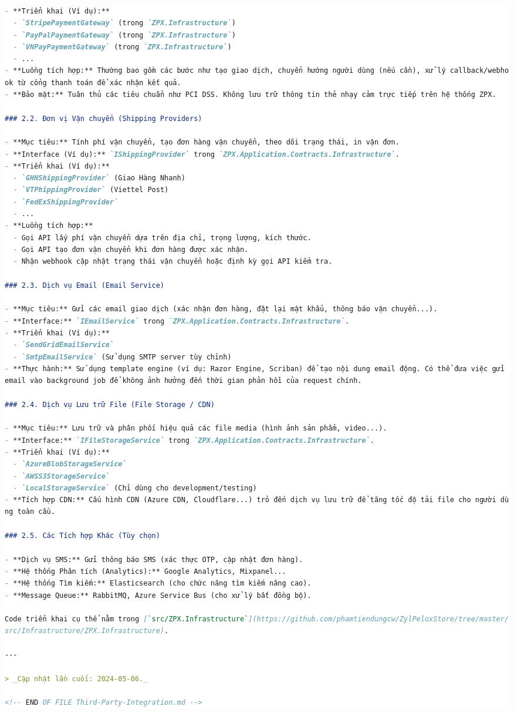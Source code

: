````markdown
- **Triển khai (Ví dụ):**
  - `StripePaymentGateway` (trong `ZPX.Infrastructure`)
  - `PayPalPaymentGateway` (trong `ZPX.Infrastructure`)
  - `VNPayPaymentGateway` (trong `ZPX.Infrastructure`)
  - ...
- **Luồng tích hợp:** Thường bao gồm các bước như tạo giao dịch, chuyển hướng người dùng (nếu cần), xử lý callback/webhook từ cổng thanh toán để xác nhận kết quả.
- **Bảo mật:** Tuân thủ các tiêu chuẩn như PCI DSS. Không lưu trữ thông tin thẻ nhạy cảm trực tiếp trên hệ thống ZPX.

### 2.2. Đơn vị Vận chuyển (Shipping Providers)

- **Mục tiêu:** Tính phí vận chuyển, tạo đơn hàng vận chuyển, theo dõi trạng thái, in vận đơn.
- **Interface (Ví dụ):** `IShippingProvider` trong `ZPX.Application.Contracts.Infrastructure`.
- **Triển khai (Ví dụ):**
  - `GHNShippingProvider` (Giao Hàng Nhanh)
  - `VTPhippingProvider` (Viettel Post)
  - `FedExShippingProvider`
  - ...
- **Luồng tích hợp:**
  - Gọi API lấy phí vận chuyển dựa trên địa chỉ, trọng lượng, kích thước.
  - Gọi API tạo đơn vận chuyển khi đơn hàng được xác nhận.
  - Nhận webhook cập nhật trạng thái vận chuyển hoặc định kỳ gọi API kiểm tra.

### 2.3. Dịch vụ Email (Email Service)

- **Mục tiêu:** Gửi các email giao dịch (xác nhận đơn hàng, đặt lại mật khẩu, thông báo vận chuyển...).
- **Interface:** `IEmailService` trong `ZPX.Application.Contracts.Infrastructure`.
- **Triển khai (Ví dụ):**
  - `SendGridEmailService`
  - `SmtpEmailService` (Sử dụng SMTP server tùy chỉnh)
- **Thực hành:** Sử dụng template engine (ví dụ: Razor Engine, Scriban) để tạo nội dung email động. Có thể đưa việc gửi email vào background job để không ảnh hưởng đến thời gian phản hồi của request chính.

### 2.4. Dịch vụ Lưu trữ File (File Storage / CDN)

- **Mục tiêu:** Lưu trữ và phân phối hiệu quả các file media (hình ảnh sản phẩm, video...).
- **Interface:** `IFileStorageService` trong `ZPX.Application.Contracts.Infrastructure`.
- **Triển khai (Ví dụ):**
  - `AzureBlobStorageService`
  - `AWSS3StorageService`
  - `LocalStorageService` (Chỉ dùng cho development/testing)
- **Tích hợp CDN:** Cấu hình CDN (Azure CDN, Cloudflare...) trỏ đến dịch vụ lưu trữ để tăng tốc độ tải file cho người dùng toàn cầu.

### 2.5. Các Tích hợp Khác (Tùy chọn)

- **Dịch vụ SMS:** Gửi thông báo SMS (xác thực OTP, cập nhật đơn hàng).
- **Hệ thống Phân tích (Analytics):** Google Analytics, Mixpanel...
- **Hệ thống Tìm kiếm:** Elasticsearch (cho chức năng tìm kiếm nâng cao).
- **Message Queue:** RabbitMQ, Azure Service Bus (cho xử lý bất đồng bộ).

Code triển khai cụ thể nằm trong [`src/ZPX.Infrastructure`](https://github.com/phamtiendungcw/ZylPeloxStore/tree/master/src/Infrastructure/ZPX.Infrastructure).

---

> _Cập nhật lần cuối: 2024-05-06._

<!-- END OF FILE Third-Party-Integration.md -->
````
